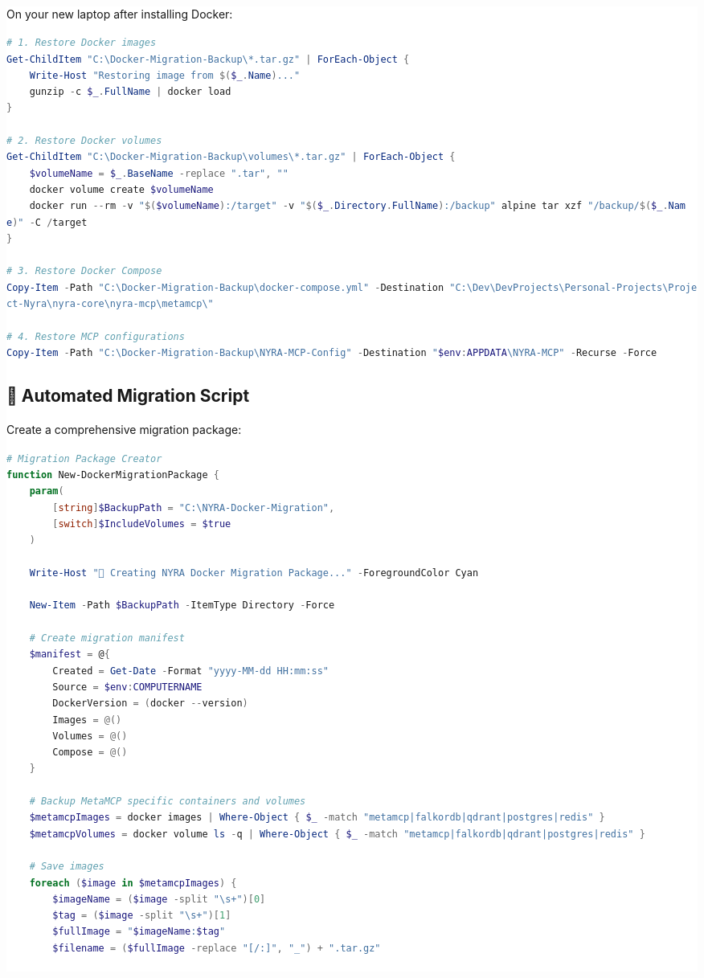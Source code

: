 On your new laptop after installing Docker:

```powershell path=null start=null
# 1. Restore Docker images
Get-ChildItem "C:\Docker-Migration-Backup\*.tar.gz" | ForEach-Object {
    Write-Host "Restoring image from $($_.Name)..."
    gunzip -c $_.FullName | docker load
}

# 2. Restore Docker volumes  
Get-ChildItem "C:\Docker-Migration-Backup\volumes\*.tar.gz" | ForEach-Object {
    $volumeName = $_.BaseName -replace ".tar", ""
    docker volume create $volumeName
    docker run --rm -v "$($volumeName):/target" -v "$($_.Directory.FullName):/backup" alpine tar xzf "/backup/$($_.Name)" -C /target
}

# 3. Restore Docker Compose
Copy-Item -Path "C:\Docker-Migration-Backup\docker-compose.yml" -Destination "C:\Dev\DevProjects\Personal-Projects\Project-Nyra\nyra-core\nyra-mcp\metamcp\"

# 4. Restore MCP configurations
Copy-Item -Path "C:\Docker-Migration-Backup\NYRA-MCP-Config" -Destination "$env:APPDATA\NYRA-MCP" -Recurse -Force
```

## 🚀 Automated Migration Script

Create a comprehensive migration package:

```powershell path=null start=null
# Migration Package Creator
function New-DockerMigrationPackage {
    param(
        [string]$BackupPath = "C:\NYRA-Docker-Migration",
        [switch]$IncludeVolumes = $true
    )
    
    Write-Host "🚀 Creating NYRA Docker Migration Package..." -ForegroundColor Cyan
    
    New-Item -Path $BackupPath -ItemType Directory -Force
    
    # Create migration manifest
    $manifest = @{
        Created = Get-Date -Format "yyyy-MM-dd HH:mm:ss"
        Source = $env:COMPUTERNAME
        DockerVersion = (docker --version)
        Images = @()
        Volumes = @()
        Compose = @()
    }
    
    # Backup MetaMCP specific containers and volumes
    $metamcpImages = docker images | Where-Object { $_ -match "metamcp|falkordb|qdrant|postgres|redis" }
    $metamcpVolumes = docker volume ls -q | Where-Object { $_ -match "metamcp|falkordb|qdrant|postgres|redis" }
    
    # Save images
    foreach ($image in $metamcpImages) {
        $imageName = ($image -split "\s+")[0]
        $tag = ($image -split "\s+")[1]
        $fullImage = "$imageName:$tag"
        $filename = ($fullImage -replace "[/:]", "_") + ".tar.gz"
        
```